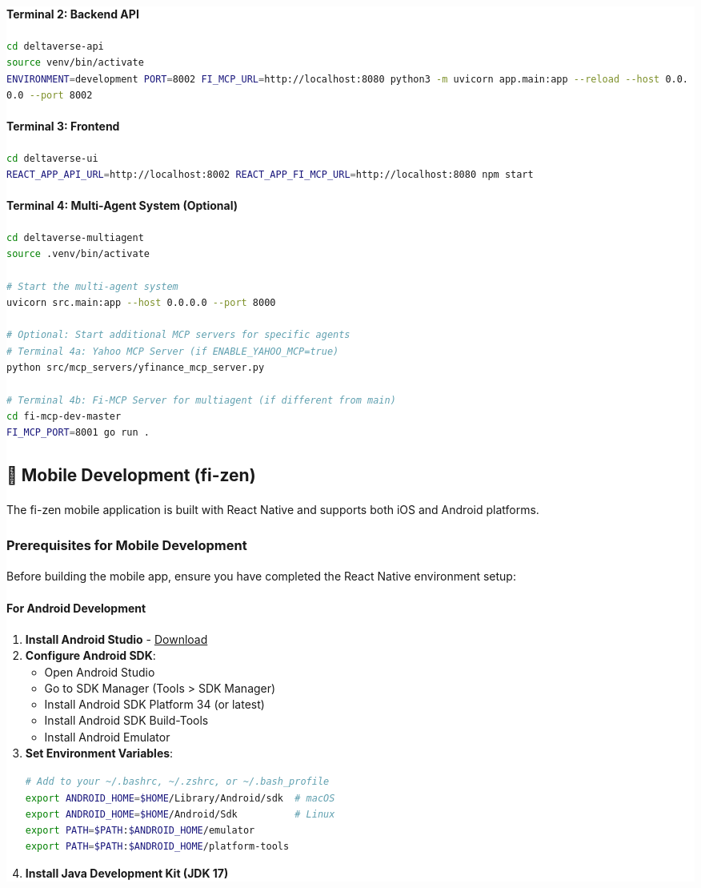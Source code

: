 #### Terminal 2: Backend API
```bash
cd deltaverse-api
source venv/bin/activate
ENVIRONMENT=development PORT=8002 FI_MCP_URL=http://localhost:8080 python3 -m uvicorn app.main:app --reload --host 0.0.0.0 --port 8002
```

#### Terminal 3: Frontend
```bash
cd deltaverse-ui
REACT_APP_API_URL=http://localhost:8002 REACT_APP_FI_MCP_URL=http://localhost:8080 npm start
```

#### Terminal 4: Multi-Agent System (Optional)
```bash
cd deltaverse-multiagent
source .venv/bin/activate

# Start the multi-agent system
uvicorn src.main:app --host 0.0.0.0 --port 8000

# Optional: Start additional MCP servers for specific agents
# Terminal 4a: Yahoo MCP Server (if ENABLE_YAHOO_MCP=true)
python src/mcp_servers/yfinance_mcp_server.py

# Terminal 4b: Fi-MCP Server for multiagent (if different from main)
cd fi-mcp-dev-master
FI_MCP_PORT=8001 go run .
```

## 📱 Mobile Development (fi-zen)

The fi-zen mobile application is built with React Native and supports both iOS and Android platforms.

### Prerequisites for Mobile Development

Before building the mobile app, ensure you have completed the React Native environment setup:

#### For Android Development
1. **Install Android Studio** - [Download](https://developer.android.com/studio)
2. **Configure Android SDK**:
   - Open Android Studio
   - Go to SDK Manager (Tools > SDK Manager)
   - Install Android SDK Platform 34 (or latest)
   - Install Android SDK Build-Tools
   - Install Android Emulator
3. **Set Environment Variables**:
   ```bash
   # Add to your ~/.bashrc, ~/.zshrc, or ~/.bash_profile
   export ANDROID_HOME=$HOME/Library/Android/sdk  # macOS
   export ANDROID_HOME=$HOME/Android/Sdk          # Linux
   export PATH=$PATH:$ANDROID_HOME/emulator
   export PATH=$PATH:$ANDROID_HOME/platform-tools
   ```
4. **Install Java Development Kit (JDK 17)**
